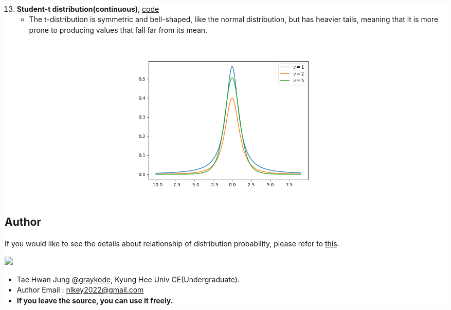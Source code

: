 13. **Student-t distribution(continuous)**, [code](student-t.py)
    - The t-distribution is symmetric and bell-shaped, like the normal distribution, but has heavier tails, meaning that it is more prone to producing values that fall far from its mean.
<p align="center"><img width="400" src="graph/student_t.png" /></p>


## Author

If you would like to see the details about relationship of distribution probability, please refer to [this](https://en.wikipedia.org/wiki/Relationships_among_probability_distributions).

![](https://upload.wikimedia.org/wikipedia/commons/thumb/6/69/Relationships_among_some_of_univariate_probability_distributions.jpg/2880px-Relationships_among_some_of_univariate_probability_distributions.jpg)

- Tae Hwan Jung [@graykode](https://github.com/graykode), Kyung Hee Univ CE(Undergraduate).
- Author Email : [nlkey2022@gmail.com](mailto:nlkey2022@gmail.com)
- **If you leave the source, you can use it freely.**
